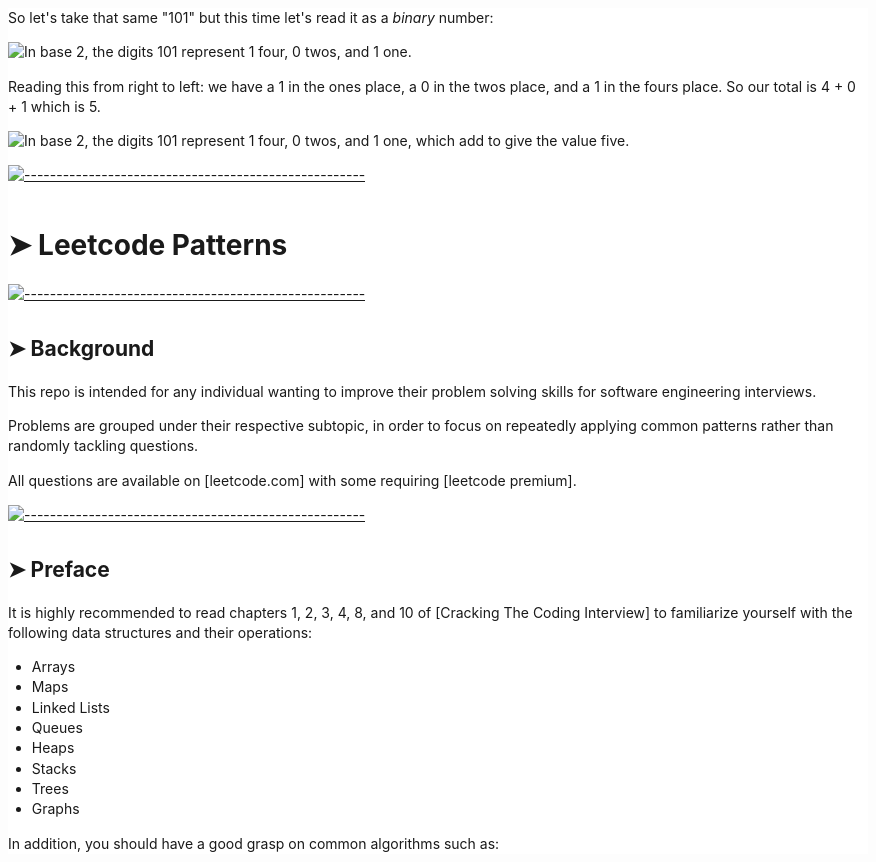 So let's take that same "101" but this time let's read it as a _binary_ number: 

![In base 2, the digits 101 represent 1 four, 0 twos, and 1 one.](https://www.interviewcake.com/images/svgs/cs_for_hackers__binary_numbers_base_2_digits.svg?bust=209)

 

Reading this from right to left: we have a 1 in the ones place, a 0 in the twos place, and a 1 in the fours place. So our total is 4 + 0 + 1 which is 5. 

![In base 2, the digits 101 represent 1 four, 0 twos, and 1 one, which add to give the value five.](https://www.interviewcake.com/images/svgs/cs_for_hackers__binary_numbers_base_2.svg?bust=209)

 






[![-----------------------------------------------------](https://raw.githubusercontent.com/andreasbm/readme/master/assets/lines/colored.png)](#leetcode-patterns)

# ➤ Leetcode Patterns




[![-----------------------------------------------------](https://raw.githubusercontent.com/andreasbm/readme/master/assets/lines/colored.png)](#background)

## ➤ Background

This repo is intended for any individual wanting to improve their problem
solving skills for software engineering interviews.

Problems are grouped under their respective subtopic, in order to focus on
repeatedly applying common patterns rather than randomly tackling questions.

All questions are available on [leetcode.com] with some requiring [leetcode premium].


[![-----------------------------------------------------](https://raw.githubusercontent.com/andreasbm/readme/master/assets/lines/colored.png)](#preface)

## ➤ Preface

It is highly recommended to read chapters 1, 2, 3, 4, 8, and 10 of [Cracking The Coding Interview]
to familiarize yourself with the following data structures and their operations:

- Arrays
- Maps
- Linked Lists
- Queues
- Heaps
- Stacks
- Trees
- Graphs

In addition, you should have a good grasp on common algorithms such as:
